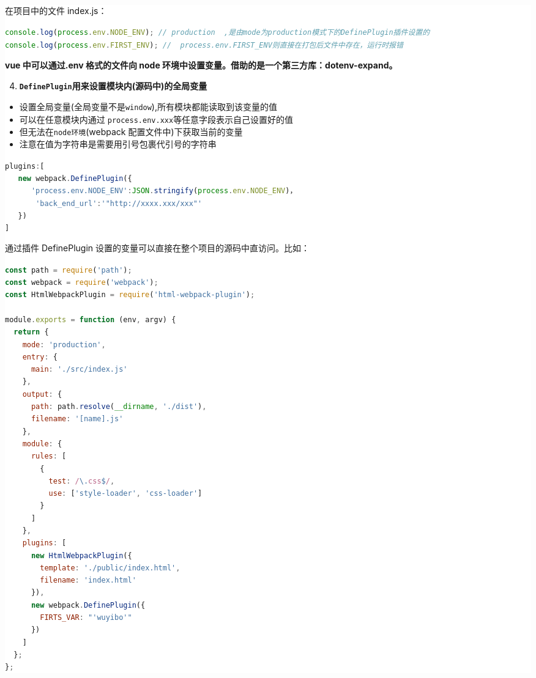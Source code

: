 在项目中的文件 index.js：

```js
console.log(process.env.NODE_ENV); // production  ,是由mode为production模式下的DefinePlugin插件设置的
console.log(process.env.FIRST_ENV); //  process.env.FIRST_ENV则直接在打包后文件中存在，运行时报错
```

**vue 中可以通过.env 格式的文件向 node 环境中设置变量。借助的是一个第三方库：dotenv-expand。**



4. **`DefinePlugin`用来设置模块内(源码中)的全局变量**

- 设置全局变量(全局变量不是`window`),所有模块都能读取到该变量的值
- 可以在任意模块内通过 `process.env.xxx`等任意字段表示自己设置好的值
- 但无法在`node环境`(webpack 配置文件中)下获取当前的变量
- 注意在值为字符串是需要用引号包裹代引号的字符串

```js
plugins:[
   new webpack.DefinePlugin({
      'process.env.NODE_ENV':JSON.stringify(process.env.NODE_ENV)，
       'back_end_url':'"http://xxxx.xxx/xxx"'
   })
]
```

通过插件 DefinePlugin 设置的变量可以直接在整个项目的源码中直访问。比如：

```js
const path = require('path');
const webpack = require('webpack');
const HtmlWebpackPlugin = require('html-webpack-plugin');

module.exports = function (env, argv) {
  return {
    mode: 'production',
    entry: {
      main: './src/index.js'
    },
    output: {
      path: path.resolve(__dirname, './dist'),
      filename: '[name].js'
    },
    module: {
      rules: [
        {
          test: /\.css$/,
          use: ['style-loader', 'css-loader']
        }
      ]
    },
    plugins: [
      new HtmlWebpackPlugin({
        template: './public/index.html',
        filename: 'index.html'
      }),
      new webpack.DefinePlugin({
        FIRTS_VAR: "'wuyibo'"
      })
    ]
  };
};
```
